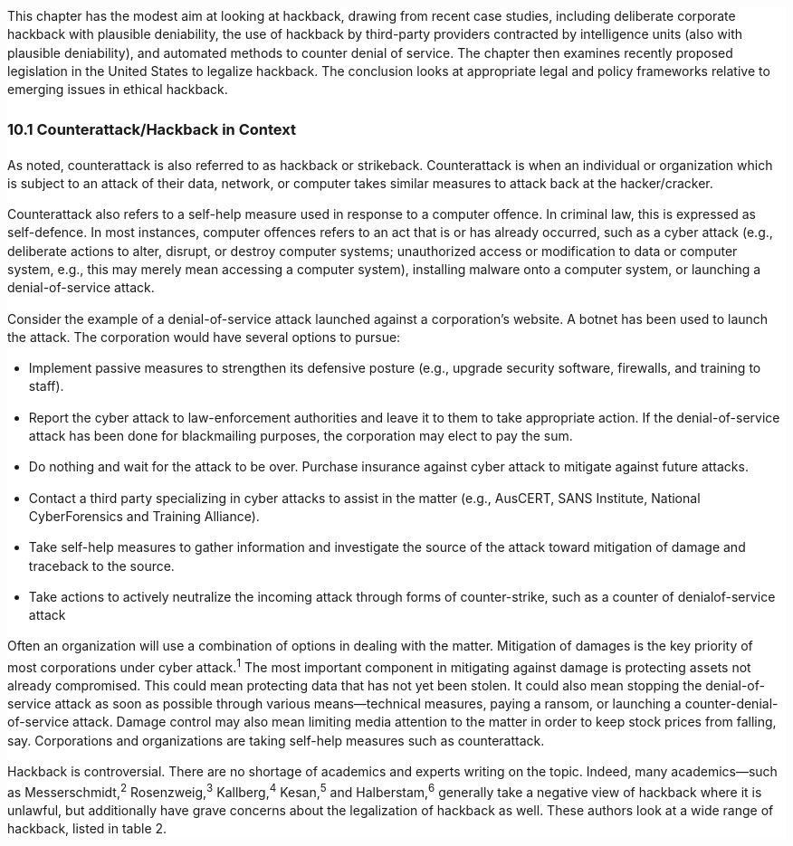 This chapter has the modest aim at looking at hackback, drawing from recent case studies, including deliberate corporate hackback with plausible deniability, the use of hackback by third-party providers contracted by intelligence units (also with plausible deniability), and automated methods to counter denial of service. The chapter then examines recently proposed legislation in the United States to legalize hackback. The conclusion looks at appropriate legal and policy frameworks relative to emerging issues in ethical hackback.

### 10.1 Counterattack/Hackback in Context
As noted, counterattack is also referred to as hackback or strikeback. Counterattack is when an individual or organization which is subject to an attack of their data, network, or computer takes similar measures to attack back at the hacker/cracker.

Counterattack also refers to a self-help measure used in response to a computer offence. In criminal law, this is expressed as self-defence. In most instances, computer offences refers to an act that is or has already occurred, such as a cyber attack (e.g., deliberate actions to alter, disrupt, or destroy computer systems; unauthorized access or modification to data or computer system, e.g., this may merely mean accessing a computer system), installing malware onto a computer system, or launching a denial-of-service attack.

Consider the example of a denial-of-service attack launched against a corporation’s website. A botnet has been used to launch the attack. The corporation would have several options to pursue:

- Implement passive measures to strengthen its defensive posture (e.g., upgrade security software, firewalls, and training to staff).

- Report the cyber attack to law-enforcement authorities and leave it to them to take appropriate action. If the denial-of-service attack has been done for blackmailing purposes, the corporation may elect to pay the sum.

- Do nothing and wait for the attack to be over. Purchase insurance against cyber attack to mitigate against future attacks.

- Contact a third party specializing in cyber attacks to assist in the matter (e.g., AusCERT, SANS Institute, National CyberForensics and Training Alliance).

- Take self-help measures to gather information and investigate the source of the attack toward mitigation of damage and traceback to the source.

- Take actions to actively neutralize the incoming attack through forms of counter-strike, such as a counter of denialof-service attack

Often an organization will use a combination of options in dealing with the matter. Mitigation of damages is the key priority of most corporations under cyber attack.<sup>1</sup> The most important component in mitigating against damage is protecting assets not already compromised. This could mean protecting data that has not yet been stolen. It could also mean stopping the denial-of-service attack as soon as possible through various means—technical measures, paying a ransom, or launching a counter-denial-of-service attack. Damage control may also mean limiting media attention to the matter in order to keep stock prices from falling, say. Corporations and organizations are taking self-help measures such as counterattack.

Hackback is controversial. There are no shortage of academics and experts writing on the topic. Indeed, many academics—such as Messerschmidt,<sup>2</sup> Rosenzweig,<sup>3</sup> Kallberg,<sup>4</sup> Kesan,<sup>5</sup> and Halberstam,<sup>6</sup> generally take a negative view of hackback where it is unlawful, but additionally have grave concerns about the legalization of hackback as well. These authors look at a wide range of hackback, listed in table 2.
